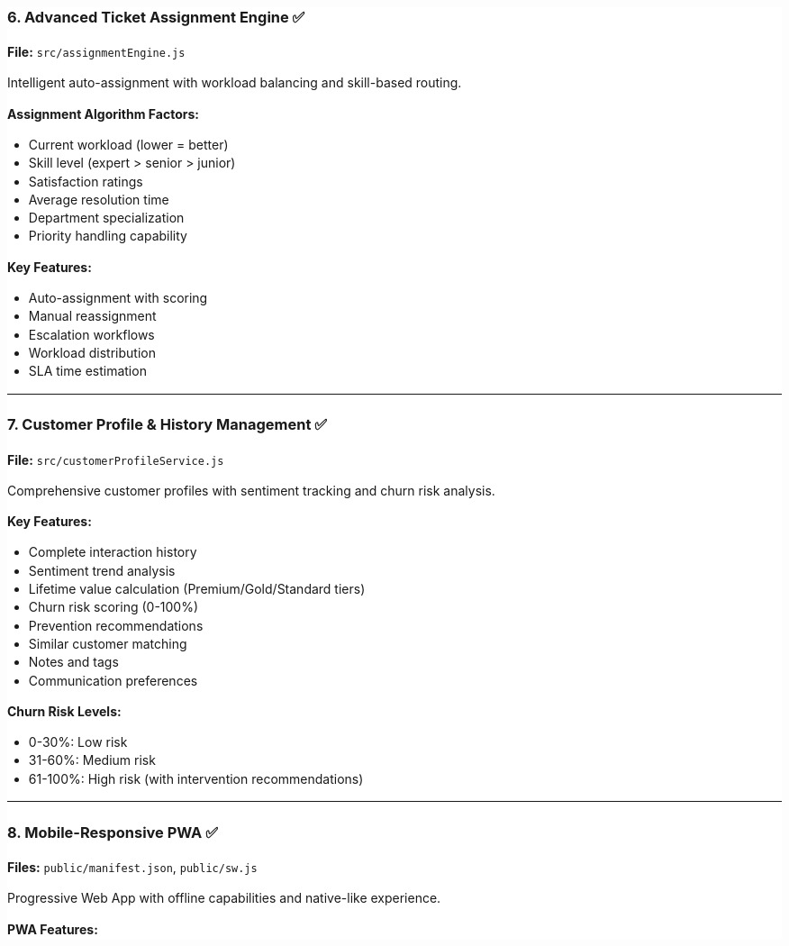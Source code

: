 
### 6. Advanced Ticket Assignment Engine ✅

**File:** `src/assignmentEngine.js`

Intelligent auto-assignment with workload balancing and skill-based routing.

**Assignment Algorithm Factors:**

- Current workload (lower = better)
- Skill level (expert > senior > junior)
- Satisfaction ratings
- Average resolution time
- Department specialization
- Priority handling capability

**Key Features:**

- Auto-assignment with scoring
- Manual reassignment
- Escalation workflows
- Workload distribution
- SLA time estimation

---

### 7. Customer Profile & History Management ✅

**File:** `src/customerProfileService.js`

Comprehensive customer profiles with sentiment tracking and churn risk analysis.

**Key Features:**

- Complete interaction history
- Sentiment trend analysis
- Lifetime value calculation (Premium/Gold/Standard tiers)
- Churn risk scoring (0-100%)
- Prevention recommendations
- Similar customer matching
- Notes and tags
- Communication preferences

**Churn Risk Levels:**

- 0-30%: Low risk
- 31-60%: Medium risk
- 61-100%: High risk (with intervention recommendations)

---

### 8. Mobile-Responsive PWA ✅

**Files:** `public/manifest.json`, `public/sw.js`

Progressive Web App with offline capabilities and native-like experience.

**PWA Features:**
